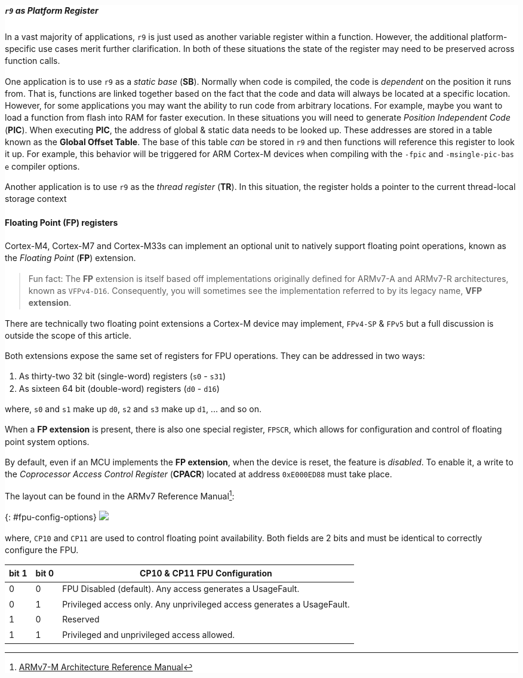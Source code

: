 ##### `r9` as Platform Register

In a vast majority of applications, `r9` is just used as another variable register within a function. However, the additional platform-specific use cases merit further clarification. In both of these situations the state of the register may need to be preserved across function calls.

One application is to use `r9` as a _static base_ (**SB**). Normally when code is compiled, the code is _dependent_ on the position it runs from. That is, functions are linked together based on the fact that the code and data will always be located at a specific location. However, for some applications you may want the ability to run code from arbitrary locations. For example, maybe you want to load a function from flash into RAM for faster execution. In these situations you will need to generate _Position Independent Code_ (**PIC**). When executing **PIC**, the address of global & static data needs to be looked up. These addresses are stored in a table known as the **Global Offset Table**. The base of this table _can_ be stored in `r9` and then functions will reference this register to look it up. For example, this behavior will be triggered for ARM Cortex-M devices when compiling with the `-fpic` and `-msingle-pic-base` compiler options.

Another application is to use `r9` as the _thread register_ (**TR**). In this situation, the register holds a pointer to the current thread-local storage context

#### Floating Point (FP) registers

Cortex-M4, Cortex-M7 and Cortex-M33s can implement an optional unit to natively support floating
point operations, known as the _Floating Point_ (**FP**) extension.

> Fun fact: The **FP** extension is itself based off implementations originally defined for ARMv7-A
> and ARMv7-R architectures, known as `VFPv4-D16`. Consequently, you will sometimes see the
> implementation referred to by its legacy name, **VFP extension**.

There are technically two floating point extensions a Cortex-M device may implement, `FPv4-SP` &
`FPv5` but a full discussion is outside the scope of this article.

Both extensions expose the same set of registers for FPU operations. They can be addressed in two
ways:

1. As thirty-two 32 bit (single-word) registers (`s0` - `s31`)
2. As sixteen 64 bit (double-word) registers (`d0` - `d16`)

where, `s0` and `s1` make up `d0`, `s2` and `s3` make up `d1`, ... and so on.

When a **FP extension** is present, there is also one special register, `FPSCR`, which allows for
configuration and control of floating point system options.

By default, even if an MCU implements the **FP extension**, when the device is reset, the feature is
_disabled_. To enable it, a write to the _Coprocessor Access Control Register_ (**CPACR**) located
at address `0xE000ED88` must take place.

The layout can be found in the ARMv7 Reference Manual[^2]:

{: #fpu-config-options}
![](img/context-switching/cpacr-reg-layout.png)

where, `CP10` and `CP11` are used to control floating point availability. Both fields are 2 bits
and must be identical to correctly configure the FPU.

| bit 1 | bit 0 | CP10 & CP11 FPU Configuration                                           |
| ----- | ----- | ----------------------------------------------------------------------- |
| 0     | 0     | FPU Disabled (default). Any access generates a UsageFault.              |
| 0     | 1     | Privileged access only. Any unprivileged access generates a UsageFault. |
| 1     | 0     | Reserved                                                                |
| 1     | 1     | Privileged and unprivileged access allowed.                             |


[^1]: [ARM Architecture Procedure Calling Standard(AAPCS)](http://infocenter.arm.com/help/topic/com.arm.doc.ihi0042f/IHI0042F_aapcs.pdf)
[^2]: [ARMv7-M Architecture Reference Manual](https://static.docs.arm.com/ddi0403/eb/DDI0403E_B_armv7m_arm.pdf)
[^3]: [FreeRTOS](https://www.freertos.org/)
[^4]: [ARMv8-M link](https://static.docs.arm.com/ddi0553/a/DDI0553A_e_armv8m_arm.pdf)
[^5]: [Cortex-M4F Lazy Stacking and Context Switch App note](https://static.docs.arm.com/dai0298/a/DAI0298A_cortex_m4f_lazy_stacking_and_context_switching.pdf)
[^6]: [See B1.5.6 Exception entry behavior](https://static.docs.arm.com/ddi0403/eb/DDI0403E_B_armv7m_arm.pdf)
[^7]: [nRF52840 Development Kit](https://www.nordicsemi.com/Software-and-Tools/Development-Kits/nRF52840-DK)
[^8]: [JLinkGDBServer](https://www.segger.com/products/debug-probes/j-link/tools/j-link-gdb-server/about-j-link-gdb-server/)
[^9]: [GNU ARM Embedded toolchain for download](https://developer.arm.com/tools-and-software/open-source-software/developer-tools/gnu-toolchain/gnu-rm/downloads)
[^10]: [Creating a FreeRTOS Project](https://www.freertos.org/Creating-a-new-FreeRTOS-project.html)
[^11]: [Github FreeRTOS Kernel](https://github.com/FreeRTOS/FreeRTOS-Kernel/tree/master/portable)
[^12]: [FreeRTOS Heap documentation](https://www.freertos.org/a00111.html)
[^13]: [FreeRTOSConfig.h documentation](https://www.freertos.org/a00110.html)
[^14]: [ISB after mrs](https://www.freertos.org/FreeRTOS_Support_Forum_Archive/March_2017/freertos_ISB_isntructions_on_Cortex-M4_port_6fc12825j.html)
[^15]: [Extended Asm](https://gcc.gnu.org/onlinedocs/gcc/Extended-Asm.html)
[^16]: [Discussion about DSB in FreeRTOS port](https://www.freertos.org/FreeRTOS_Support_Forum_Archive/May_2017/freertos_Use_of_barriers_when_setting_BASEPRI_on_Cortex_M7_8a85181fj.html)
[^17]: [See "Visibility of changes in execution priority resulting from executing an MSR instruction"](https://static.docs.arm.com/ddi0403/eb/DDI0403E_B_armv7m_arm.pdf)